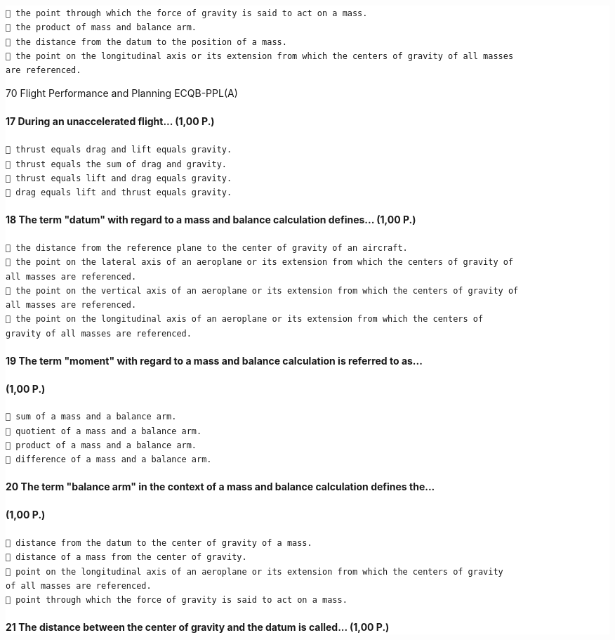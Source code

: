 ```
 the point through which the force of gravity is said to act on a mass.
 the product of mass and balance arm.
 the distance from the datum to the position of a mass.
 the point on the longitudinal axis or its extension from which the centers of gravity of all masses
are referenced.
```

70 Flight Performance and Planning ECQB-PPL(A)

#### 17 During an unaccelerated flight... (1,00 P.)

```
 thrust equals drag and lift equals gravity.
 thrust equals the sum of drag and gravity.
 thrust equals lift and drag equals gravity.
 drag equals lift and thrust equals gravity.
```
#### 18 The term "datum" with regard to a mass and balance calculation defines... (1,00 P.)

```
 the distance from the reference plane to the center of gravity of an aircraft.
 the point on the lateral axis of an aeroplane or its extension from which the centers of gravity of
all masses are referenced.
 the point on the vertical axis of an aeroplane or its extension from which the centers of gravity of
all masses are referenced.
 the point on the longitudinal axis of an aeroplane or its extension from which the centers of
gravity of all masses are referenced.
```
#### 19 The term "moment" with regard to a mass and balance calculation is referred to as...

#### (1,00 P.)

```
 sum of a mass and a balance arm.
 quotient of a mass and a balance arm.
 product of a mass and a balance arm.
 difference of a mass and a balance arm.
```
#### 20 The term "balance arm" in the context of a mass and balance calculation defines the...

#### (1,00 P.)

```
 distance from the datum to the center of gravity of a mass.
 distance of a mass from the center of gravity.
 point on the longitudinal axis of an aeroplane or its extension from which the centers of gravity
of all masses are referenced.
 point through which the force of gravity is said to act on a mass.
```
#### 21 The distance between the center of gravity and the datum is called... (1,00 P.)
